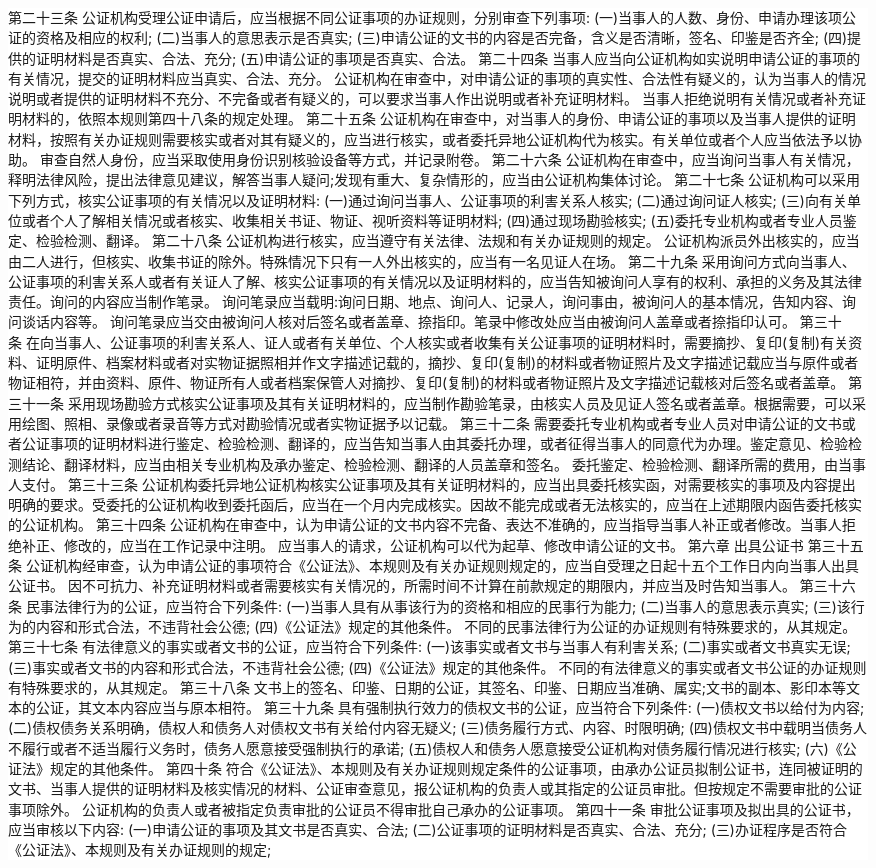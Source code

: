 第二十三条 公证机构受理公证申请后，应当根据不同公证事项的办证规则，分别审查下列事项:
(一)当事人的人数、身份、申请办理该项公证的资格及相应的权利;
(二)当事人的意思表示是否真实;
(三)申请公证的文书的内容是否完备，含义是否清晰，签名、印鉴是否齐全;
(四)提供的证明材料是否真实、合法、充分;
(五)申请公证的事项是否真实、合法。
第二十四条 当事人应当向公证机构如实说明申请公证的事项的有关情况，提交的证明材料应当真实、合法、充分。
公证机构在审查中，对申请公证的事项的真实性、合法性有疑义的，认为当事人的情况说明或者提供的证明材料不充分、不完备或者有疑义的，可以要求当事人作出说明或者补充证明材料。
当事人拒绝说明有关情况或者补充证明材料的，依照本规则第四十八条的规定处理。
第二十五条 公证机构在审查中，对当事人的身份、申请公证的事项以及当事人提供的证明材料，按照有关办证规则需要核实或者对其有疑义的，应当进行核实，或者委托异地公证机构代为核实。有关单位或者个人应当依法予以协助。
审查自然人身份，应当采取使用身份识别核验设备等方式，并记录附卷。
第二十六条 公证机构在审查中，应当询问当事人有关情况，释明法律风险，提出法律意见建议，解答当事人疑问;发现有重大、复杂情形的，应当由公证机构集体讨论。
第二十七条 公证机构可以采用下列方式，核实公证事项的有关情况以及证明材料:
(一)通过询问当事人、公证事项的利害关系人核实;
(二)通过询问证人核实;
(三)向有关单位或者个人了解相关情况或者核实、收集相关书证、物证、视听资料等证明材料;
(四)通过现场勘验核实;
(五)委托专业机构或者专业人员鉴定、检验检测、翻译。
第二十八条 公证机构进行核实，应当遵守有关法律、法规和有关办证规则的规定。
公证机构派员外出核实的，应当由二人进行，但核实、收集书证的除外。特殊情况下只有一人外出核实的，应当有一名见证人在场。
第二十九条 采用询问方式向当事人、公证事项的利害关系人或者有关证人了解、核实公证事项的有关情况以及证明材料的，应当告知被询问人享有的权利、承担的义务及其法律责任。询问的内容应当制作笔录。
询问笔录应当载明:询问日期、地点、询问人、记录人，询问事由，被询问人的基本情况，告知内容、询问谈话内容等。
询问笔录应当交由被询问人核对后签名或者盖章、捺指印。笔录中修改处应当由被询问人盖章或者捺指印认可。
第三十条 在向当事人、公证事项的利害关系人、证人或者有关单位、个人核实或者收集有关公证事项的证明材料时，需要摘抄、复印(复制)有关资料、证明原件、档案材料或者对实物证据照相并作文字描述记载的，摘抄、复印(复制)的材料或者物证照片及文字描述记载应当与原件或者物证相符，并由资料、原件、物证所有人或者档案保管人对摘抄、复印(复制)的材料或者物证照片及文字描述记载核对后签名或者盖章。
第三十一条 采用现场勘验方式核实公证事项及其有关证明材料的，应当制作勘验笔录，由核实人员及见证人签名或者盖章。根据需要，可以采用绘图、照相、录像或者录音等方式对勘验情况或者实物证据予以记载。
第三十二条 需要委托专业机构或者专业人员对申请公证的文书或者公证事项的证明材料进行鉴定、检验检测、翻译的，应当告知当事人由其委托办理，或者征得当事人的同意代为办理。鉴定意见、检验检测结论、翻译材料，应当由相关专业机构及承办鉴定、检验检测、翻译的人员盖章和签名。
委托鉴定、检验检测、翻译所需的费用，由当事人支付。
第三十三条 公证机构委托异地公证机构核实公证事项及其有关证明材料的，应当出具委托核实函，对需要核实的事项及内容提出明确的要求。受委托的公证机构收到委托函后，应当在一个月内完成核实。因故不能完成或者无法核实的，应当在上述期限内函告委托核实的公证机构。
第三十四条 公证机构在审查中，认为申请公证的文书内容不完备、表达不准确的，应当指导当事人补正或者修改。当事人拒绝补正、修改的，应当在工作记录中注明。
应当事人的请求，公证机构可以代为起草、修改申请公证的文书。
第六章 出具公证书
第三十五条 公证机构经审查，认为申请公证的事项符合《公证法》、本规则及有关办证规则规定的，应当自受理之日起十五个工作日内向当事人出具公证书。
因不可抗力、补充证明材料或者需要核实有关情况的，所需时间不计算在前款规定的期限内，并应当及时告知当事人。
第三十六条 民事法律行为的公证，应当符合下列条件:
(一)当事人具有从事该行为的资格和相应的民事行为能力;
(二)当事人的意思表示真实;
(三)该行为的内容和形式合法，不违背社会公德;
(四)《公证法》规定的其他条件。
不同的民事法律行为公证的办证规则有特殊要求的，从其规定。
第三十七条 有法律意义的事实或者文书的公证，应当符合下列条件:
(一)该事实或者文书与当事人有利害关系;
(二)事实或者文书真实无误;
(三)事实或者文书的内容和形式合法，不违背社会公德;
(四)《公证法》规定的其他条件。
不同的有法律意义的事实或者文书公证的办证规则有特殊要求的，从其规定。
第三十八条 文书上的签名、印鉴、日期的公证，其签名、印鉴、日期应当准确、属实;文书的副本、影印本等文本的公证，其文本内容应当与原本相符。
第三十九条 具有强制执行效力的债权文书的公证，应当符合下列条件:
(一)债权文书以给付为内容;
(二)债权债务关系明确，债权人和债务人对债权文书有关给付内容无疑义;
(三)债务履行方式、内容、时限明确;
(四)债权文书中载明当债务人不履行或者不适当履行义务时，债务人愿意接受强制执行的承诺;
(五)债权人和债务人愿意接受公证机构对债务履行情况进行核实;
(六)《公证法》规定的其他条件。
第四十条 符合《公证法》、本规则及有关办证规则规定条件的公证事项，由承办公证员拟制公证书，连同被证明的文书、当事人提供的证明材料及核实情况的材料、公证审查意见，报公证机构的负责人或其指定的公证员审批。但按规定不需要审批的公证事项除外。
公证机构的负责人或者被指定负责审批的公证员不得审批自己承办的公证事项。
第四十一条 审批公证事项及拟出具的公证书，应当审核以下内容:
(一)申请公证的事项及其文书是否真实、合法;
(二)公证事项的证明材料是否真实、合法、充分;
(三)办证程序是否符合《公证法》、本规则及有关办证规则的规定;